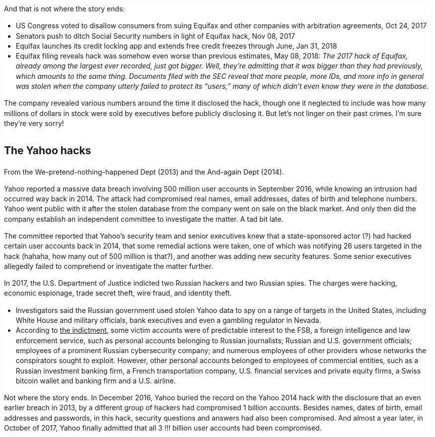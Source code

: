 And that is not where the story ends:

* US Congress voted to disallow consumers from suing Equifax and other companies with arbitration agreements, Oct 24, 2017
* Senators push to ditch Social Security numbers in light of Equifax hack, Nov 08, 2017
* Equifax launches its credit locking app and extends free credit freezes through June, Jan 31, 2018
* Equifax filing reveals hack was somehow even worse than previous estimates, May 08, 2018: _The 2017 hack of Equifax, already among the largest ever recorded, just got bigger. Well, they’re admitting that it was bigger than they had previously, which amounts to the same thing. Documents filed with the SEC reveal that more people, more IDs, and more info in general was stolen when the company utterly failed to protect its “users,” many of which didn’t even know they were in the database._

The company revealed various numbers around the time it disclosed the hack, though one it neglected to include was how many millions of dollars in stock were sold by executives before publicly disclosing it. But let’s not linger on their past crimes. I’m sure they’re very sorry! 

## The Yahoo hacks

From the We-pretend-nothing-happened Dept (2013) and the And-again Dept (2014).

Yahoo reported a massive data breach involving 500 million user accounts in September 2016, while knowing an intrusion had occurred way back in 2014. The attack had compromised real names, email addresses, dates of birth and telephone numbers. Yahoo went public with it after the stolen database from the company went on sale on the black market. And only then did the company establish an independent committee to investigate the matter. A tad bit late.

The committee reported that Yahoo’s security team and senior executives knew that a state-sponsored actor (?) had hacked certain user accounts back in 2014, that some remedial actions were taken, one of which was notifying 26 users targeted in the hack (hahaha, how many out of 500 million is that?), and another was adding new security features. Some senior executives allegedly failed to comprehend or investigate the matter further.

In 2017, the U.S. Department of Justice indicted two Russian hackers and two Russian spies. The charges were hacking, economic espionage, trade secret theft, wire fraud, and identity theft.

* Investigators said the Russian government used stolen Yahoo data to spy on a range of targets in the United States, including White House and military officials, bank executives and even a gambling regulator in Nevada.
* According to [the indictment](https://www.justice.gov/opa/pr/us-charges-russian-fsb-officers-and-their-criminal-conspirators-hacking-yahoo-and-millions), some victim accounts were of predictable interest to the FSB, a foreign intelligence and law enforcement service, such as personal accounts belonging to Russian journalists; Russian and U.S. government officials; employees of a prominent Russian cybersecurity company; and numerous employees of other providers whose networks the conspirators sought to exploit. However, other personal accounts belonged to employees of commercial entities, such as a Russian investment banking firm, a French transportation company, U.S. financial services and private equity firms, a Swiss bitcoin wallet and banking firm and a U.S. airline.

Not where the story ends. In December 2016, Yahoo buried the record on the Yahoo 2014 hack with the disclosure that an even earlier breach in 2013, by a different group of hackers had compromised 1 billion accounts. Besides names, dates of birth, email addresses and passwords, in this hack, security questions and answers had also been compromised. And almost a year later, in October of 2017, Yahoo finally admitted that all 3 !!! billion user accounts had been compromised. 
